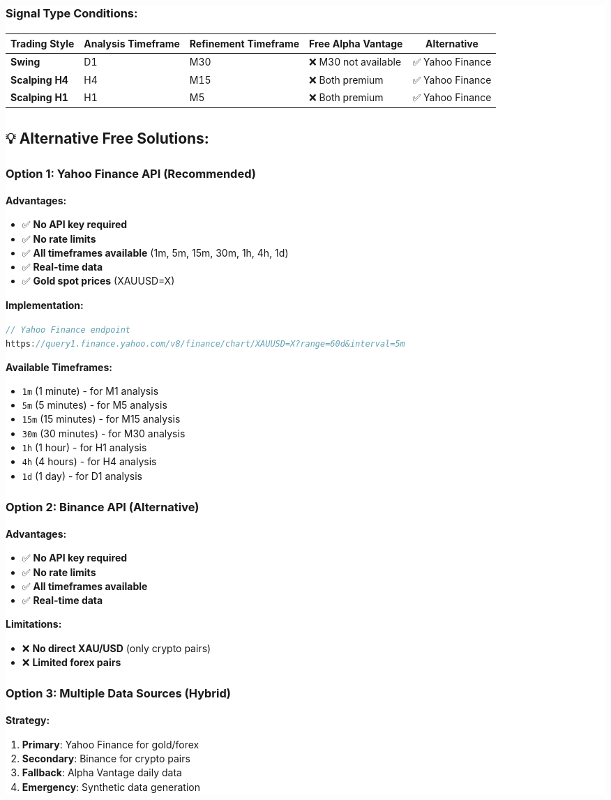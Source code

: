 ### **Signal Type Conditions:**

| Trading Style | Analysis Timeframe | Refinement Timeframe | Free Alpha Vantage | Alternative |
|---------------|-------------------|---------------------|-------------------|-------------|
| **Swing** | D1 | M30 | ❌ M30 not available | ✅ Yahoo Finance |
| **Scalping H4** | H4 | M15 | ❌ Both premium | ✅ Yahoo Finance |
| **Scalping H1** | H1 | M5 | ❌ Both premium | ✅ Yahoo Finance |

## 💡 **Alternative Free Solutions:**

### **Option 1: Yahoo Finance API (Recommended)**

**Advantages:**
- ✅ **No API key required**
- ✅ **No rate limits**
- ✅ **All timeframes available** (1m, 5m, 15m, 30m, 1h, 4h, 1d)
- ✅ **Real-time data**
- ✅ **Gold spot prices** (XAUUSD=X)

**Implementation:**
```javascript
// Yahoo Finance endpoint
https://query1.finance.yahoo.com/v8/finance/chart/XAUUSD=X?range=60d&interval=5m
```

**Available Timeframes:**
- `1m` (1 minute) - for M1 analysis
- `5m` (5 minutes) - for M5 analysis  
- `15m` (15 minutes) - for M15 analysis
- `30m` (30 minutes) - for M30 analysis
- `1h` (1 hour) - for H1 analysis
- `4h` (4 hours) - for H4 analysis
- `1d` (1 day) - for D1 analysis

### **Option 2: Binance API (Alternative)**

**Advantages:**
- ✅ **No API key required**
- ✅ **No rate limits**
- ✅ **All timeframes available**
- ✅ **Real-time data**

**Limitations:**
- ❌ **No direct XAU/USD** (only crypto pairs)
- ❌ **Limited forex pairs**

### **Option 3: Multiple Data Sources (Hybrid)**

**Strategy:**
1. **Primary**: Yahoo Finance for gold/forex
2. **Secondary**: Binance for crypto pairs
3. **Fallback**: Alpha Vantage daily data
4. **Emergency**: Synthetic data generation
